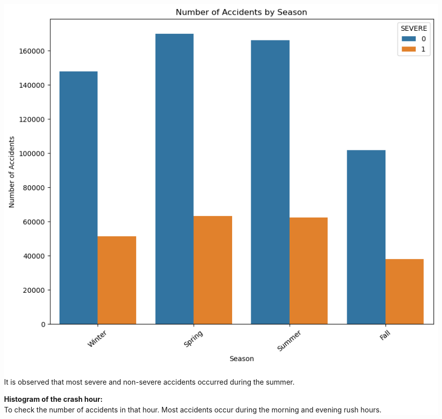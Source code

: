 ![images1](images/season.png)

It is observed that most severe and non-severe accidents occurred during the summer.

**Histogram of the crash hour:**  
To check the number of accidents in that hour. Most accidents occur during the morning and evening rush hours.

